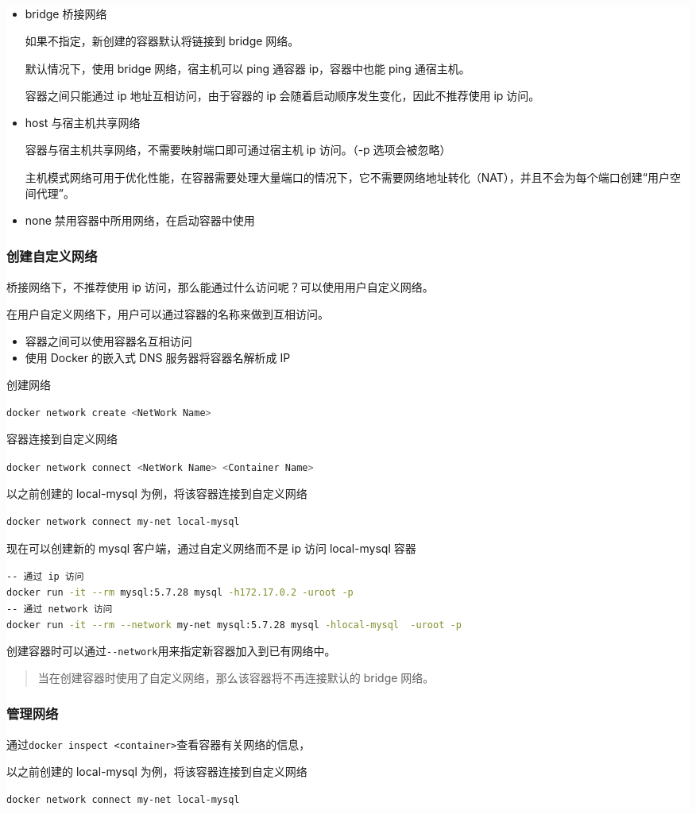 - bridge 桥接网络

  如果不指定，新创建的容器默认将链接到 bridge 网络。

  默认情况下，使用 bridge 网络，宿主机可以 ping 通容器 ip，容器中也能 ping 通宿主机。

  容器之间只能通过 ip 地址互相访问，由于容器的 ip 会随着启动顺序发生变化，因此不推荐使用 ip 访问。

- host 与宿主机共享网络

  容器与宿主机共享网络，不需要映射端口即可通过宿主机 ip 访问。（-p 选项会被忽略）

  主机模式网络可用于优化性能，在容器需要处理大量端口的情况下，它不需要网络地址转化（NAT），并且不会为每个端口创建“用户空间代理”。

- none 禁用容器中所用网络，在启动容器中使用

### 创建自定义网络

桥接网络下，不推荐使用 ip 访问，那么能通过什么访问呢？可以使用用户自定义网络。

在用户自定义网络下，用户可以通过容器的名称来做到互相访问。

- 容器之间可以使用容器名互相访问
- 使用 Docker 的嵌入式 DNS 服务器将容器名解析成 IP

创建网络

```bash
docker network create <NetWork Name>
```

容器连接到自定义网络

```bash
docker network connect <NetWork Name> <Container Name>
```

以之前创建的 local-mysql 为例，将该容器连接到自定义网络

```bash
docker network connect my-net local-mysql
```

现在可以创建新的 mysql 客户端，通过自定义网络而不是 ip 访问 local-mysql 容器

```bash
-- 通过 ip 访问
docker run -it --rm mysql:5.7.28 mysql -h172.17.0.2 -uroot -p
-- 通过 network 访问
docker run -it --rm --network my-net mysql:5.7.28 mysql -hlocal-mysql  -uroot -p
```

创建容器时可以通过`--network`用来指定新容器加入到已有网络中。

> 当在创建容器时使用了自定义网络，那么该容器将不再连接默认的 bridge 网络。

### 管理网络

通过`docker inspect <container>`查看容器有关网络的信息，

以之前创建的 local-mysql 为例，将该容器连接到自定义网络

```bash
docker network connect my-net local-mysql
```
